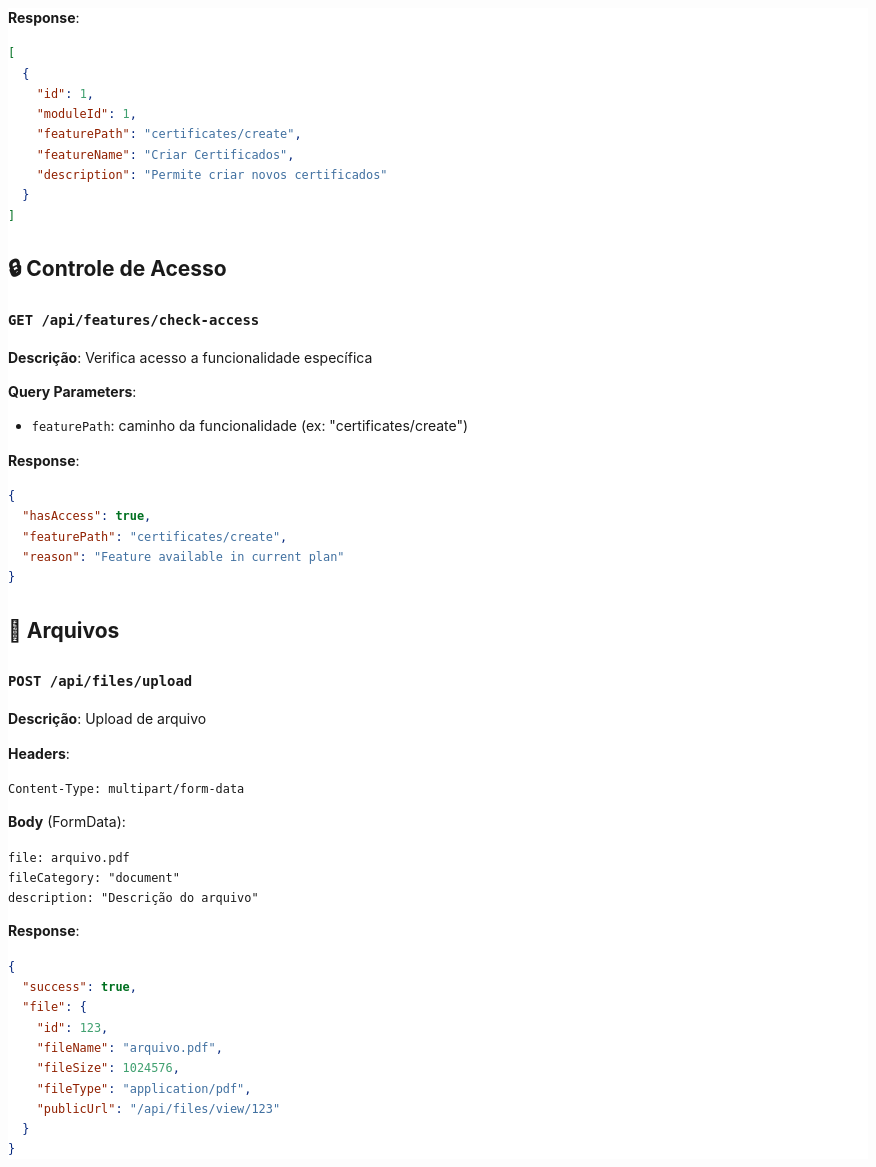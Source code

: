 **Response**:
```json
[
  {
    "id": 1,
    "moduleId": 1,
    "featurePath": "certificates/create",
    "featureName": "Criar Certificados",
    "description": "Permite criar novos certificados"
  }
]
```

## 🔒 Controle de Acesso

### `GET /api/features/check-access`
**Descrição**: Verifica acesso a funcionalidade específica

**Query Parameters**:
- `featurePath`: caminho da funcionalidade (ex: "certificates/create")

**Response**:
```json
{
  "hasAccess": true,
  "featurePath": "certificates/create",
  "reason": "Feature available in current plan"
}
```

## 📁 Arquivos

### `POST /api/files/upload`
**Descrição**: Upload de arquivo

**Headers**:
```
Content-Type: multipart/form-data
```

**Body** (FormData):
```
file: arquivo.pdf
fileCategory: "document"
description: "Descrição do arquivo"
```

**Response**:
```json
{
  "success": true,
  "file": {
    "id": 123,
    "fileName": "arquivo.pdf",
    "fileSize": 1024576,
    "fileType": "application/pdf",
    "publicUrl": "/api/files/view/123"
  }
}
```
